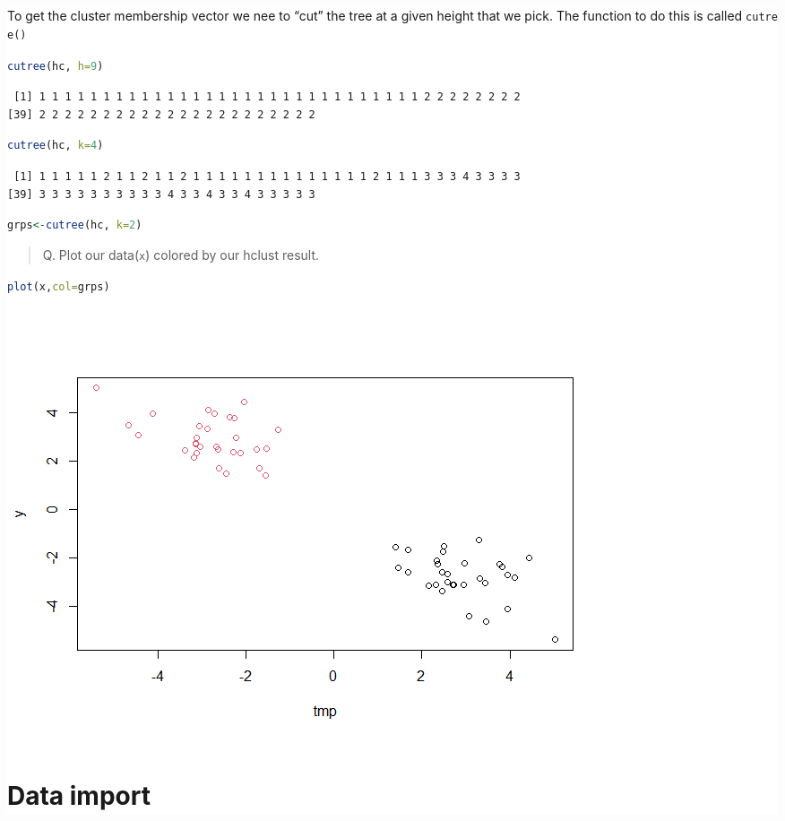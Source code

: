 To get the cluster membership vector we nee to “cut” the tree at a given
height that we pick. The function to do this is called `cutree()`

``` r
cutree(hc, h=9)
```

     [1] 1 1 1 1 1 1 1 1 1 1 1 1 1 1 1 1 1 1 1 1 1 1 1 1 1 1 1 1 1 1 2 2 2 2 2 2 2 2
    [39] 2 2 2 2 2 2 2 2 2 2 2 2 2 2 2 2 2 2 2 2 2 2

``` r
cutree(hc, k=4)
```

     [1] 1 1 1 1 1 2 1 1 2 1 1 2 1 1 1 1 1 1 1 1 1 1 1 1 1 1 2 1 1 1 3 3 3 4 3 3 3 3
    [39] 3 3 3 3 3 3 3 3 3 3 4 3 3 4 3 3 4 3 3 3 3 3

``` r
grps<-cutree(hc, k=2)
```

> Q. Plot our data(`x`) colored by our hclust result.

``` r
plot(x,col=grps)
```

![](Class07_files/figure-commonmark/unnamed-chunk-16-1.png)

# Data import
